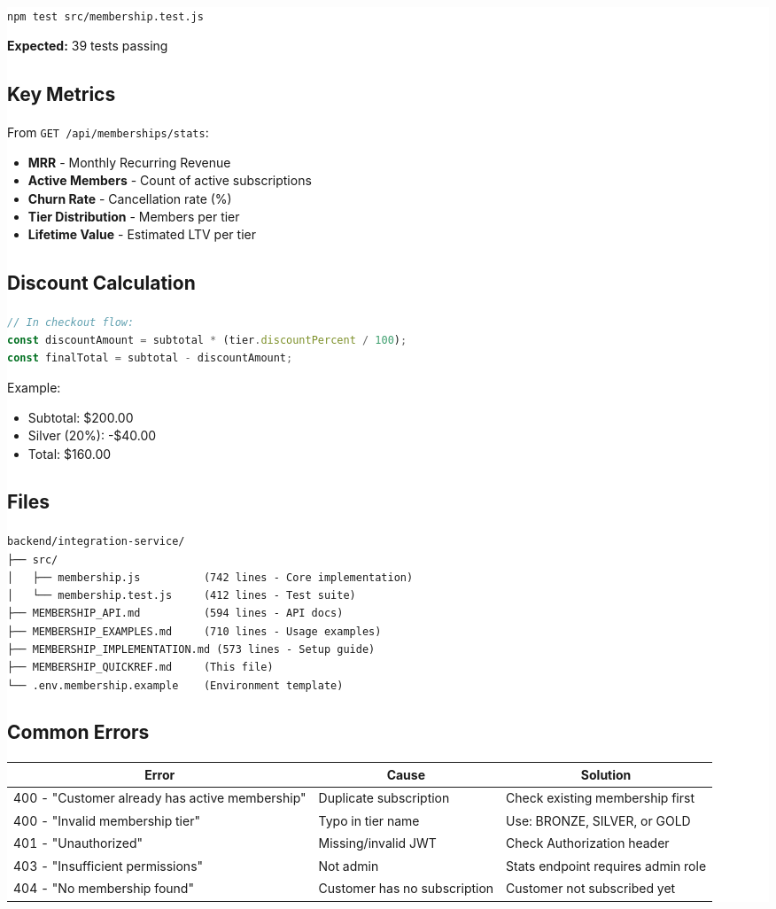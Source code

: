 ```bash
npm test src/membership.test.js
```

**Expected:** 39 tests passing

## Key Metrics

From `GET /api/memberships/stats`:

- **MRR** - Monthly Recurring Revenue
- **Active Members** - Count of active subscriptions
- **Churn Rate** - Cancellation rate (%)
- **Tier Distribution** - Members per tier
- **Lifetime Value** - Estimated LTV per tier

## Discount Calculation

```javascript
// In checkout flow:
const discountAmount = subtotal * (tier.discountPercent / 100);
const finalTotal = subtotal - discountAmount;
```

Example:
- Subtotal: $200.00
- Silver (20%): -$40.00
- Total: $160.00

## Files

```
backend/integration-service/
├── src/
│   ├── membership.js          (742 lines - Core implementation)
│   └── membership.test.js     (412 lines - Test suite)
├── MEMBERSHIP_API.md          (594 lines - API docs)
├── MEMBERSHIP_EXAMPLES.md     (710 lines - Usage examples)
├── MEMBERSHIP_IMPLEMENTATION.md (573 lines - Setup guide)
├── MEMBERSHIP_QUICKREF.md     (This file)
└── .env.membership.example    (Environment template)
```

## Common Errors

| Error | Cause | Solution |
|-------|-------|----------|
| 400 - "Customer already has active membership" | Duplicate subscription | Check existing membership first |
| 400 - "Invalid membership tier" | Typo in tier name | Use: BRONZE, SILVER, or GOLD |
| 401 - "Unauthorized" | Missing/invalid JWT | Check Authorization header |
| 403 - "Insufficient permissions" | Not admin | Stats endpoint requires admin role |
| 404 - "No membership found" | Customer has no subscription | Customer not subscribed yet |

